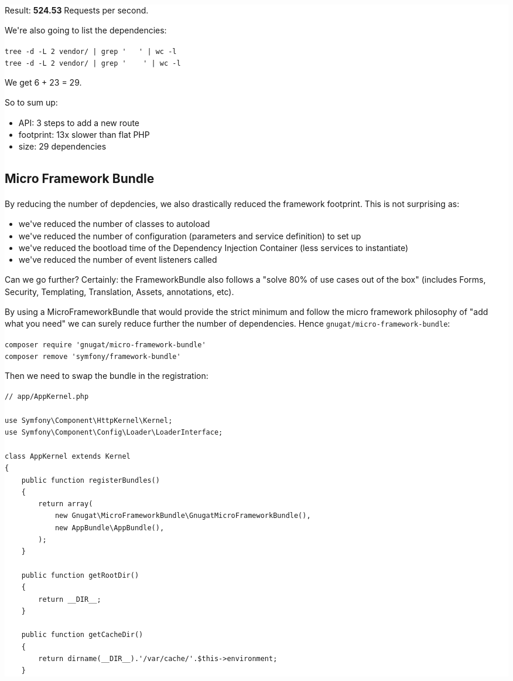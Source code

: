 Result: **524.53** Requests per second.

We're also going to list the dependencies:

```
tree -d -L 2 vendor/ | grep '   ' | wc -l
tree -d -L 2 vendor/ | grep '    ' | wc -l
```

We get 6 + 23 = 29.

So to sum up:

* API: 3 steps to add a new route
* footprint: 13x slower than flat PHP
* size: 29 dependencies

## Micro Framework Bundle

By reducing the number of depdencies, we also drastically reduced the framework
footprint. This is not surprising as:

* we've reduced the number of classes to autoload
* we've reduced the number of configuration (parameters and service definition) to set up
* we've reduced the bootload time of the Dependency Injection Container (less services to instantiate)
* we've reduced the number of event listeners called

Can we go further? Certainly: the FrameworkBundle also follows a
"solve 80% of use cases out of the box" (includes Forms, Security, Templating, Translation, Assets, annotations, etc).

By using a MicroFrameworkBundle that would provide the strict minimum and follow
the micro framework philosophy of "add what you need" we can surely reduce further
the number of dependencies. Hence `gnugat/micro-framework-bundle`:

```
composer require 'gnugat/micro-framework-bundle'
composer remove 'symfony/framework-bundle'
```

Then we need to swap the bundle in the registration:

```
// app/AppKernel.php

use Symfony\Component\HttpKernel\Kernel;
use Symfony\Component\Config\Loader\LoaderInterface;

class AppKernel extends Kernel
{
    public function registerBundles()
    {
        return array(
            new Gnugat\MicroFrameworkBundle\GnugatMicroFrameworkBundle(),
            new AppBundle\AppBundle(),
        );
    }

    public function getRootDir()
    {
        return __DIR__;
    }

    public function getCacheDir()
    {
        return dirname(__DIR__).'/var/cache/'.$this->environment;
    }

```